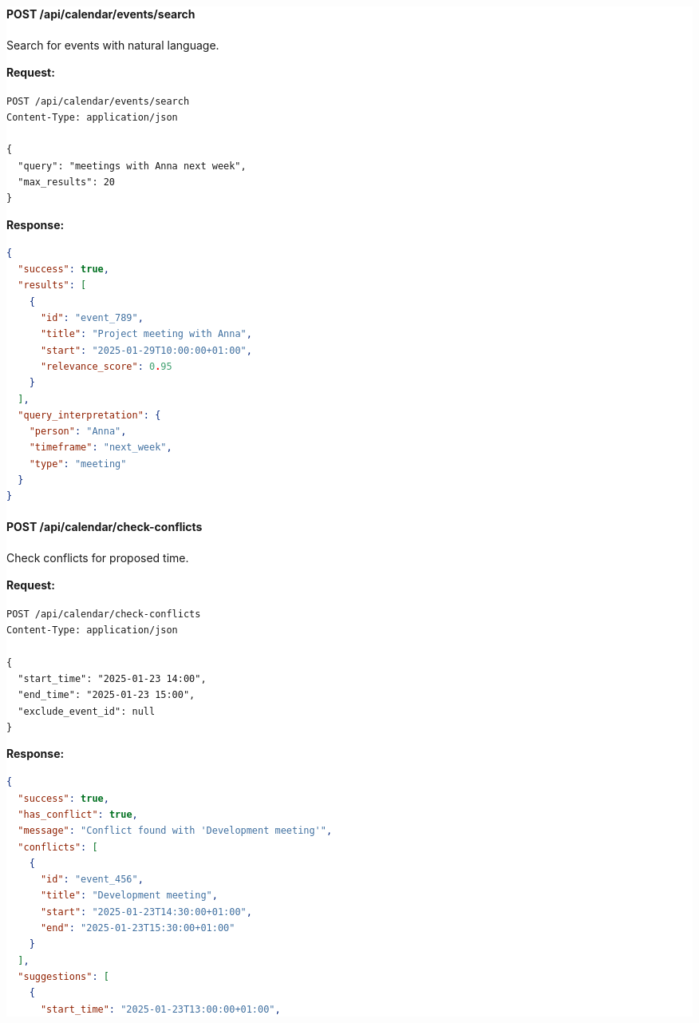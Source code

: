 #### POST /api/calendar/events/search
Search for events with natural language.

**Request:**
```http
POST /api/calendar/events/search
Content-Type: application/json

{
  "query": "meetings with Anna next week",
  "max_results": 20
}
```

**Response:**
```json
{
  "success": true,
  "results": [
    {
      "id": "event_789",
      "title": "Project meeting with Anna",
      "start": "2025-01-29T10:00:00+01:00",
      "relevance_score": 0.95
    }
  ],
  "query_interpretation": {
    "person": "Anna",
    "timeframe": "next_week",
    "type": "meeting"
  }
}
```

#### POST /api/calendar/check-conflicts
Check conflicts for proposed time.

**Request:**
```http
POST /api/calendar/check-conflicts
Content-Type: application/json

{
  "start_time": "2025-01-23 14:00",
  "end_time": "2025-01-23 15:00",
  "exclude_event_id": null
}
```

**Response:**
```json
{
  "success": true,
  "has_conflict": true,
  "message": "Conflict found with 'Development meeting'",
  "conflicts": [
    {
      "id": "event_456",
      "title": "Development meeting",
      "start": "2025-01-23T14:30:00+01:00",
      "end": "2025-01-23T15:30:00+01:00"
    }
  ],
  "suggestions": [
    {
      "start_time": "2025-01-23T13:00:00+01:00",
```